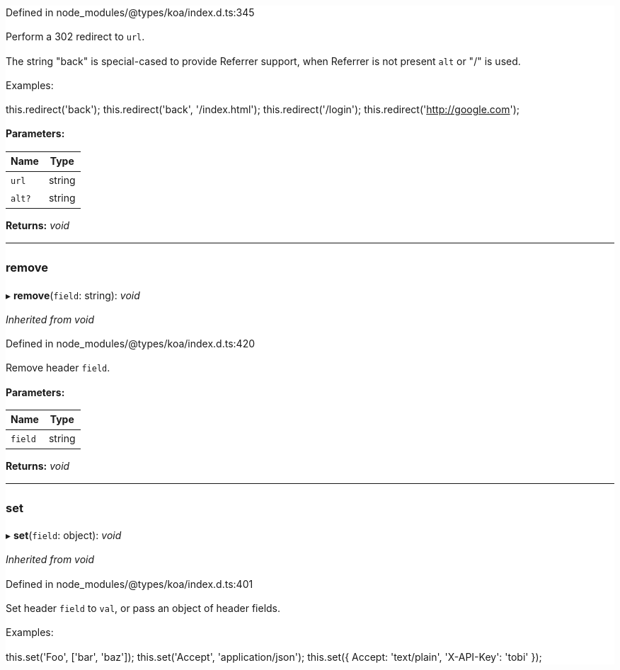 Defined in node_modules/@types/koa/index.d.ts:345

Perform a 302 redirect to `url`.

The string "back" is special-cased
to provide Referrer support, when Referrer
is not present `alt` or "/" is used.

Examples:

   this.redirect('back');
   this.redirect('back', '/index.html');
   this.redirect('/login');
   this.redirect('http://google.com');

**Parameters:**

Name | Type |
------ | ------ |
`url` | string |
`alt?` | string |

**Returns:** *void*

___

###  remove

▸ **remove**(`field`: string): *void*

*Inherited from void*

Defined in node_modules/@types/koa/index.d.ts:420

Remove header `field`.

**Parameters:**

Name | Type |
------ | ------ |
`field` | string |

**Returns:** *void*

___

###  set

▸ **set**(`field`: object): *void*

*Inherited from void*

Defined in node_modules/@types/koa/index.d.ts:401

Set header `field` to `val`, or pass
an object of header fields.

Examples:

   this.set('Foo', ['bar', 'baz']);
   this.set('Accept', 'application/json');
   this.set({ Accept: 'text/plain', 'X-API-Key': 'tobi' });
